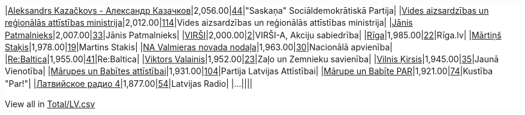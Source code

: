|[Aleksandrs Kazačkovs - Александр Казачков](https://www.facebook.com/117250093914624)|2,056.00|[44](https://www.facebook.com/ads/library/?active_status=all&ad_type=political_and_issue_ads&country=LV&view_all_page_id=117250093914624&search_type=page&media_type=all)|"Saskaņa" Sociāldemokrātiskā Partija|
|[Vides aizsardzības un reģionālās attīstības ministrija](https://www.facebook.com/831485113704995)|2,012.00|[114](https://www.facebook.com/ads/library/?active_status=all&ad_type=political_and_issue_ads&country=LV&view_all_page_id=831485113704995&search_type=page&media_type=all)|Vides aizsardzības un reģionālās attīstības ministrija|
|[Jānis Patmalnieks](https://www.facebook.com/114089470140575)|2,007.00|[33](https://www.facebook.com/ads/library/?active_status=all&ad_type=political_and_issue_ads&country=LV&view_all_page_id=114089470140575&search_type=page&media_type=all)|Jānis Patmalnieks|
|[VIRŠI](https://www.facebook.com/276290739178566)|2,000.00|[2](https://www.facebook.com/ads/library/?active_status=all&ad_type=political_and_issue_ads&country=LV&view_all_page_id=276290739178566&search_type=page&media_type=all)|VIRŠI-A, Akciju sabiedrība|
|[Rīga](https://www.facebook.com/232235720264707)|1,985.00|[22](https://www.facebook.com/ads/library/?active_status=all&ad_type=political_and_issue_ads&country=LV&view_all_page_id=232235720264707&search_type=page&media_type=all)|Rīga.lv|
|[Mārtiņš Staķis](https://www.facebook.com/470923236652482)|1,978.00|[19](https://www.facebook.com/ads/library/?active_status=all&ad_type=political_and_issue_ads&country=LV&view_all_page_id=470923236652482&search_type=page&media_type=all)|Martins Stakis|
|[NA Valmieras novada nodaļa](https://www.facebook.com/1010050165739760)|1,963.00|[30](https://www.facebook.com/ads/library/?active_status=all&ad_type=political_and_issue_ads&country=LV&view_all_page_id=1010050165739760&search_type=page&media_type=all)|Nacionālā apvienība|
|[Re:Baltica](https://www.facebook.com/246018588766742)|1,955.00|[41](https://www.facebook.com/ads/library/?active_status=all&ad_type=political_and_issue_ads&country=LV&view_all_page_id=246018588766742&search_type=page&media_type=all)|Re:Baltica|
|[Viktors Valainis](https://www.facebook.com/531548457213796)|1,952.00|[23](https://www.facebook.com/ads/library/?active_status=all&ad_type=political_and_issue_ads&country=LV&view_all_page_id=531548457213796&search_type=page&media_type=all)|Zaļo un Zemnieku savienība|
|[Vilnis Ķirsis](https://www.facebook.com/345732198859561)|1,945.00|[35](https://www.facebook.com/ads/library/?active_status=all&ad_type=political_and_issue_ads&country=LV&view_all_page_id=345732198859561&search_type=page&media_type=all)|Jaunā Vienotība|
|[Mārupes un Babītes attīstībai](https://www.facebook.com/106058431445885)|1,931.00|[104](https://www.facebook.com/ads/library/?active_status=all&ad_type=political_and_issue_ads&country=LV&view_all_page_id=106058431445885&search_type=page&media_type=all)|Partija Latvijas Attīstībai|
|[Mārupe un Babīte PAR](https://www.facebook.com/108526644284900)|1,921.00|[74](https://www.facebook.com/ads/library/?active_status=all&ad_type=political_and_issue_ads&country=LV&view_all_page_id=108526644284900&search_type=page&media_type=all)|Kustība "Par!"|
|[Латвийское радио 4](https://www.facebook.com/108652292534913)|1,877.00|[54](https://www.facebook.com/ads/library/?active_status=all&ad_type=political_and_issue_ads&country=LV&view_all_page_id=108652292534913&search_type=page&media_type=all)|Latvijas Radio|
|...||||

View all in [Total/LV.csv](../../MetaData/Total/LV.csv)
